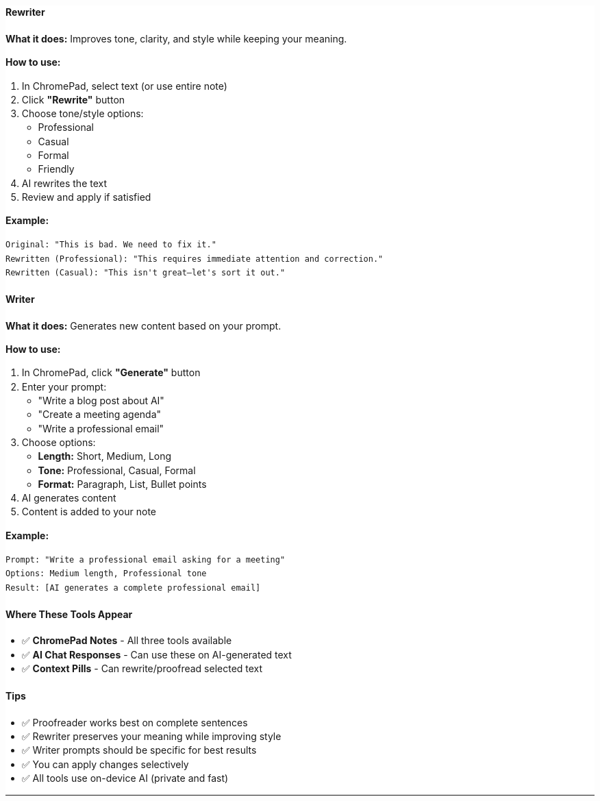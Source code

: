#### Rewriter

**What it does:** Improves tone, clarity, and style while keeping your meaning.

**How to use:**
1. In ChromePad, select text (or use entire note)
2. Click **"Rewrite"** button
3. Choose tone/style options:
   - Professional
   - Casual
   - Formal
   - Friendly
4. AI rewrites the text
5. Review and apply if satisfied

**Example:**
```
Original: "This is bad. We need to fix it."
Rewritten (Professional): "This requires immediate attention and correction."
Rewritten (Casual): "This isn't great—let's sort it out."
```

#### Writer

**What it does:** Generates new content based on your prompt.

**How to use:**
1. In ChromePad, click **"Generate"** button
2. Enter your prompt:
   - "Write a blog post about AI"
   - "Create a meeting agenda"
   - "Write a professional email"
3. Choose options:
   - **Length:** Short, Medium, Long
   - **Tone:** Professional, Casual, Formal
   - **Format:** Paragraph, List, Bullet points
4. AI generates content
5. Content is added to your note

**Example:**
```
Prompt: "Write a professional email asking for a meeting"
Options: Medium length, Professional tone
Result: [AI generates a complete professional email]
```

#### Where These Tools Appear

- ✅ **ChromePad Notes** - All three tools available
- ✅ **AI Chat Responses** - Can use these on AI-generated text
- ✅ **Context Pills** - Can rewrite/proofread selected text

#### Tips

- ✅ Proofreader works best on complete sentences
- ✅ Rewriter preserves your meaning while improving style
- ✅ Writer prompts should be specific for best results
- ✅ You can apply changes selectively
- ✅ All tools use on-device AI (private and fast)

---